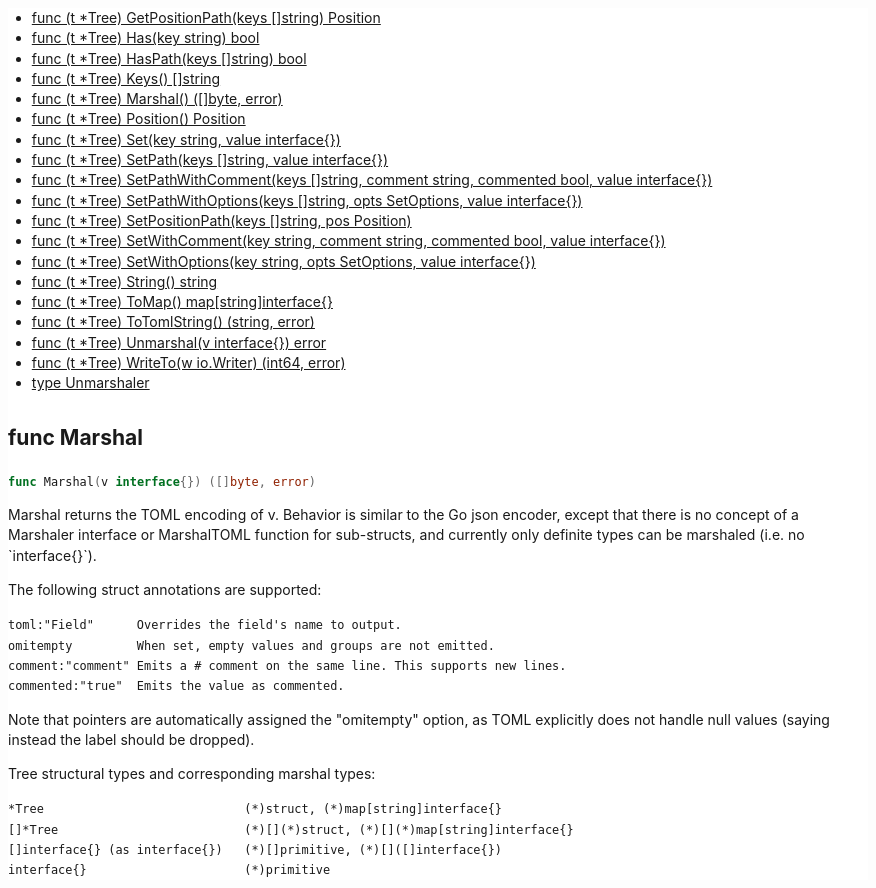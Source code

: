   - [func (t *Tree) GetPositionPath(keys []string) Position](<#func-tree-getpositionpath>)
  - [func (t *Tree) Has(key string) bool](<#func-tree-has>)
  - [func (t *Tree) HasPath(keys []string) bool](<#func-tree-haspath>)
  - [func (t *Tree) Keys() []string](<#func-tree-keys>)
  - [func (t *Tree) Marshal() ([]byte, error)](<#func-tree-marshal>)
  - [func (t *Tree) Position() Position](<#func-tree-position>)
  - [func (t *Tree) Set(key string, value interface{})](<#func-tree-set>)
  - [func (t *Tree) SetPath(keys []string, value interface{})](<#func-tree-setpath>)
  - [func (t *Tree) SetPathWithComment(keys []string, comment string, commented bool, value interface{})](<#func-tree-setpathwithcomment>)
  - [func (t *Tree) SetPathWithOptions(keys []string, opts SetOptions, value interface{})](<#func-tree-setpathwithoptions>)
  - [func (t *Tree) SetPositionPath(keys []string, pos Position)](<#func-tree-setpositionpath>)
  - [func (t *Tree) SetWithComment(key string, comment string, commented bool, value interface{})](<#func-tree-setwithcomment>)
  - [func (t *Tree) SetWithOptions(key string, opts SetOptions, value interface{})](<#func-tree-setwithoptions>)
  - [func (t *Tree) String() string](<#func-tree-string>)
  - [func (t *Tree) ToMap() map[string]interface{}](<#func-tree-tomap>)
  - [func (t *Tree) ToTomlString() (string, error)](<#func-tree-totomlstring>)
  - [func (t *Tree) Unmarshal(v interface{}) error](<#func-tree-unmarshal>)
  - [func (t *Tree) WriteTo(w io.Writer) (int64, error)](<#func-tree-writeto>)
- [type Unmarshaler](<#type-unmarshaler>)


## func Marshal

```go
func Marshal(v interface{}) ([]byte, error)
```

Marshal returns the TOML encoding of v.  Behavior is similar to the Go json encoder, except that there is no concept of a Marshaler interface or MarshalTOML function for sub\-structs, and currently only definite types can be marshaled \(i.e. no \`interface\{\}\`\).

The following struct annotations are supported:

```
toml:"Field"      Overrides the field's name to output.
omitempty         When set, empty values and groups are not emitted.
comment:"comment" Emits a # comment on the same line. This supports new lines.
commented:"true"  Emits the value as commented.
```

Note that pointers are automatically assigned the "omitempty" option, as TOML explicitly does not handle null values \(saying instead the label should be dropped\).

Tree structural types and corresponding marshal types:

```
*Tree                            (*)struct, (*)map[string]interface{}
[]*Tree                          (*)[](*)struct, (*)[](*)map[string]interface{}
[]interface{} (as interface{})   (*)[]primitive, (*)[]([]interface{})
interface{}                      (*)primitive
```
